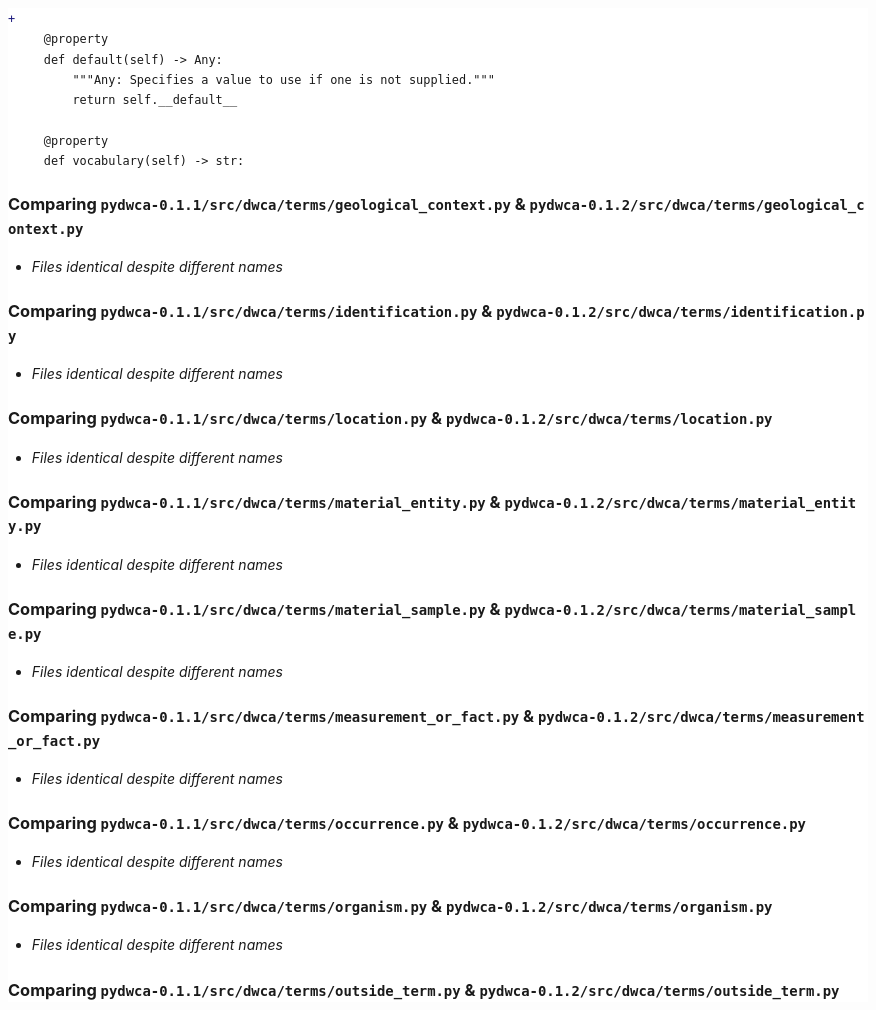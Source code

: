 ```diff
+
     @property
     def default(self) -> Any:
         """Any: Specifies a value to use if one is not supplied."""
         return self.__default__
 
     @property
     def vocabulary(self) -> str:
```

### Comparing `pydwca-0.1.1/src/dwca/terms/geological_context.py` & `pydwca-0.1.2/src/dwca/terms/geological_context.py`

 * *Files identical despite different names*

### Comparing `pydwca-0.1.1/src/dwca/terms/identification.py` & `pydwca-0.1.2/src/dwca/terms/identification.py`

 * *Files identical despite different names*

### Comparing `pydwca-0.1.1/src/dwca/terms/location.py` & `pydwca-0.1.2/src/dwca/terms/location.py`

 * *Files identical despite different names*

### Comparing `pydwca-0.1.1/src/dwca/terms/material_entity.py` & `pydwca-0.1.2/src/dwca/terms/material_entity.py`

 * *Files identical despite different names*

### Comparing `pydwca-0.1.1/src/dwca/terms/material_sample.py` & `pydwca-0.1.2/src/dwca/terms/material_sample.py`

 * *Files identical despite different names*

### Comparing `pydwca-0.1.1/src/dwca/terms/measurement_or_fact.py` & `pydwca-0.1.2/src/dwca/terms/measurement_or_fact.py`

 * *Files identical despite different names*

### Comparing `pydwca-0.1.1/src/dwca/terms/occurrence.py` & `pydwca-0.1.2/src/dwca/terms/occurrence.py`

 * *Files identical despite different names*

### Comparing `pydwca-0.1.1/src/dwca/terms/organism.py` & `pydwca-0.1.2/src/dwca/terms/organism.py`

 * *Files identical despite different names*

### Comparing `pydwca-0.1.1/src/dwca/terms/outside_term.py` & `pydwca-0.1.2/src/dwca/terms/outside_term.py`
